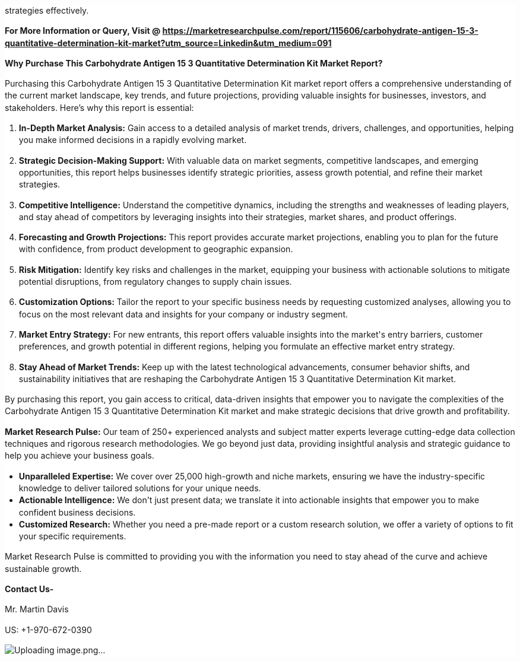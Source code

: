 strategies effectively.</p><p><strong>For More Information or Query, Visit @&nbsp;<a href="https://marketresearchpulse.com/report/115606/carbohydrate-antigen-15-3-quantitative-determination-kit-market?utm_source=Linkedin&utm_medium=091">https://marketresearchpulse.com/report/115606/carbohydrate-antigen-15-3-quantitative-determination-kit-market?utm_source=Linkedin&utm_medium=091</a></strong></p><p><strong>Why Purchase This Carbohydrate Antigen 15 3 Quantitative Determination Kit Market Report?</strong></p><p>Purchasing this Carbohydrate Antigen 15 3 Quantitative Determination Kit market report offers a comprehensive understanding of the current market landscape, key trends, and future projections, providing valuable insights for businesses, investors, and stakeholders. Here&rsquo;s why this report is essential:</p><ol><li><p><strong>In-Depth Market Analysis:</strong> Gain access to a detailed analysis of market trends, drivers, challenges, and opportunities, helping you make informed decisions in a rapidly evolving market.</p></li><li><p><strong>Strategic Decision-Making Support:</strong> With valuable data on market segments, competitive landscapes, and emerging opportunities, this report helps businesses identify strategic priorities, assess growth potential, and refine their market strategies.</p></li><li><p><strong>Competitive Intelligence:</strong> Understand the competitive dynamics, including the strengths and weaknesses of leading players, and stay ahead of competitors by leveraging insights into their strategies, market shares, and product offerings.</p></li><li><p><strong>Forecasting and Growth Projections:</strong> This report provides accurate market projections, enabling you to plan for the future with confidence, from product development to geographic expansion.</p></li><li><p><strong>Risk Mitigation:</strong> Identify key risks and challenges in the market, equipping your business with actionable solutions to mitigate potential disruptions, from regulatory changes to supply chain issues.</p></li><li><p><strong>Customization Options:</strong> Tailor the report to your specific business needs by requesting customized analyses, allowing you to focus on the most relevant data and insights for your company or industry segment.</p></li><li><p><strong>Market Entry Strategy:</strong> For new entrants, this report offers valuable insights into the market's entry barriers, customer preferences, and growth potential in different regions, helping you formulate an effective market entry strategy.</p></li><li><p><strong>Stay Ahead of Market Trends:</strong> Keep up with the latest technological advancements, consumer behavior shifts, and sustainability initiatives that are reshaping the Carbohydrate Antigen 15 3 Quantitative Determination Kit market.</p></li></ol><p>By purchasing this report, you gain access to critical, data-driven insights that empower you to navigate the complexities of the Carbohydrate Antigen 15 3 Quantitative Determination Kit market and make strategic decisions that drive growth and profitability.</p><p><strong>Market Research Pulse:</strong>&nbsp;Our team of 250+ experienced analysts and subject matter experts leverage cutting-edge data collection techniques and rigorous research methodologies. We go beyond just data, providing insightful analysis and strategic guidance to help you achieve your business goals.</p><ul><li><strong>Unparalleled Expertise:</strong>&nbsp;We cover over 25,000 high-growth and niche markets, ensuring we have the industry-specific knowledge to deliver tailored solutions for your unique needs.</li><li><strong>Actionable Intelligence:</strong>&nbsp;We don't just present data; we translate it into actionable insights that empower you to make confident business decisions.</li><li><strong>Customized Research:</strong>&nbsp;Whether you need a pre-made report or a custom research solution, we offer a variety of options to fit your specific requirements.</li></ul><p>Market Research Pulse is committed to providing you with the information you need to stay ahead of the curve and achieve sustainable growth.</p><p><strong>Contact Us-</strong></p><p>Mr. Martin Davis</p><p>US: +1-970-672-0390</p>
![Uploading image.png…]()
